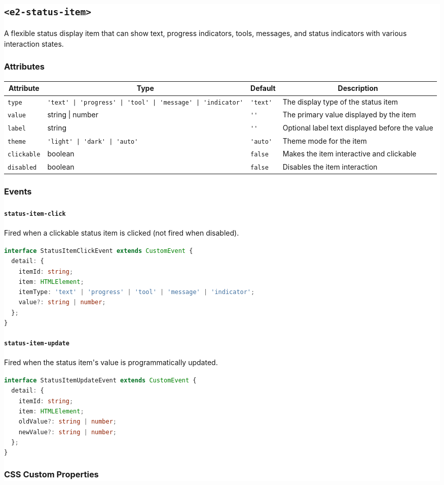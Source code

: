 ## `<e2-status-item>`

A flexible status display item that can show text, progress indicators, tools, messages, and status indicators with various interaction states.

### Attributes

| Attribute | Type | Default | Description |
|-----------|------|---------|-------------|
| `type` | `'text' \| 'progress' \| 'tool' \| 'message' \| 'indicator'` | `'text'` | The display type of the status item |
| `value` | string \| number | `''` | The primary value displayed by the item |
| `label` | string | `''` | Optional label text displayed before the value |
| `theme` | `'light' \| 'dark' \| 'auto'` | `'auto'` | Theme mode for the item |
| `clickable` | boolean | `false` | Makes the item interactive and clickable |
| `disabled` | boolean | `false` | Disables the item interaction |

### Events

#### `status-item-click`

Fired when a clickable status item is clicked (not fired when disabled).

```typescript
interface StatusItemClickEvent extends CustomEvent {
  detail: {
    itemId: string;
    item: HTMLElement;
    itemType: 'text' | 'progress' | 'tool' | 'message' | 'indicator';
    value?: string | number;
  };
}
```

#### `status-item-update`

Fired when the status item's value is programmatically updated.

```typescript
interface StatusItemUpdateEvent extends CustomEvent {
  detail: {
    itemId: string;
    item: HTMLElement;
    oldValue?: string | number;
    newValue?: string | number;
  };
}
```

### CSS Custom Properties

